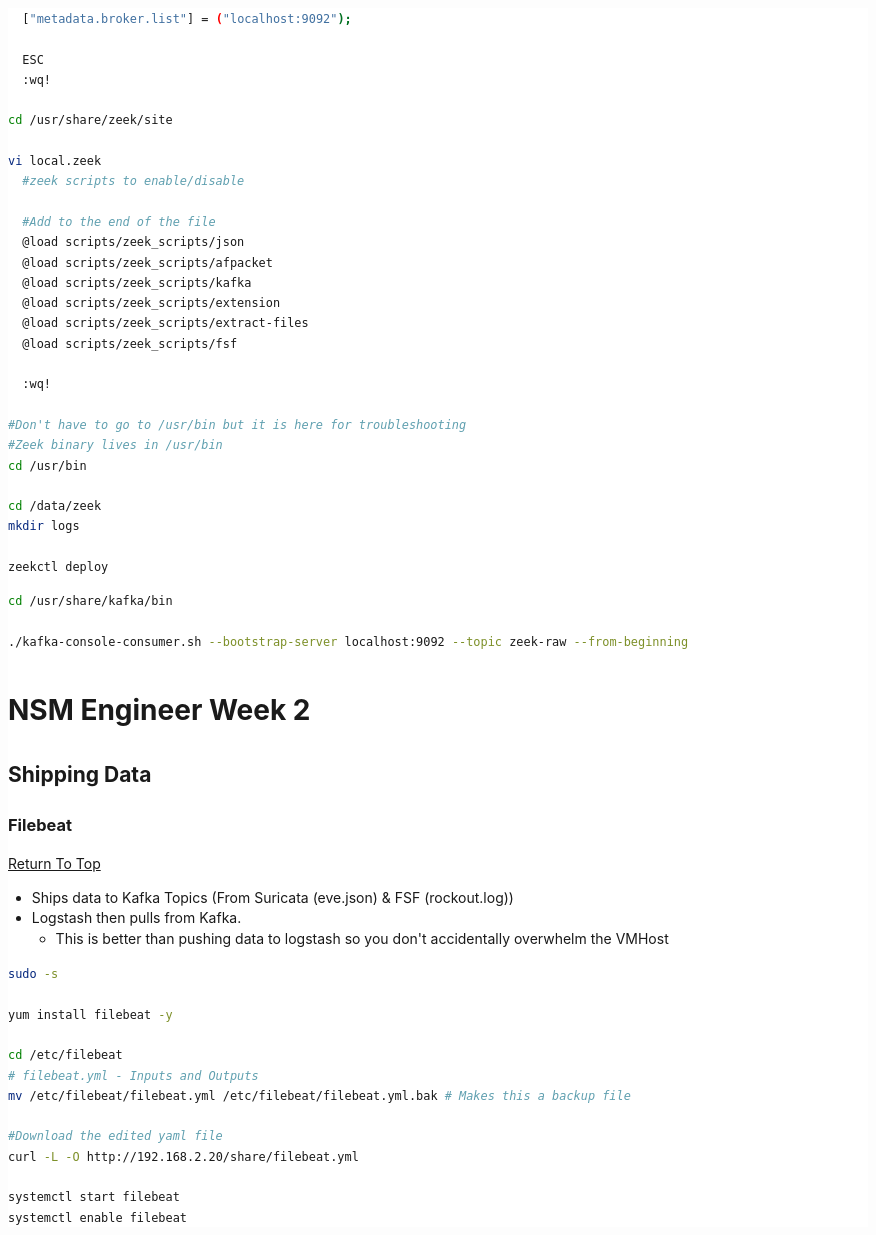 ```bash
  ["metadata.broker.list"] = ("localhost:9092");

  ESC
  :wq!

cd /usr/share/zeek/site

vi local.zeek
  #zeek scripts to enable/disable

  #Add to the end of the file
  @load scripts/zeek_scripts/json
  @load scripts/zeek_scripts/afpacket
  @load scripts/zeek_scripts/kafka
  @load scripts/zeek_scripts/extension
  @load scripts/zeek_scripts/extract-files
  @load scripts/zeek_scripts/fsf

  :wq!

#Don't have to go to /usr/bin but it is here for troubleshooting
#Zeek binary lives in /usr/bin
cd /usr/bin

cd /data/zeek
mkdir logs

zeekctl deploy

```
```bash
cd /usr/share/kafka/bin

./kafka-console-consumer.sh --bootstrap-server localhost:9092 --topic zeek-raw --from-beginning
```

# NSM Engineer Week 2

## Shipping Data

### Filebeat

[Return To Top](https://github.com/jonezy35/NSM-Engineer/blob/main/NSMENotes.md#nsm-engineer-course)
  - Ships data to Kafka Topics (From Suricata (eve.json) & FSF (rockout.log))
  - Logstash then pulls from Kafka.
    - This is better than pushing data to logstash so you don't accidentally overwhelm the VMHost

```bash
sudo -s

yum install filebeat -y

cd /etc/filebeat
# filebeat.yml - Inputs and Outputs
mv /etc/filebeat/filebeat.yml /etc/filebeat/filebeat.yml.bak # Makes this a backup file

#Download the edited yaml file
curl -L -O http://192.168.2.20/share/filebeat.yml

systemctl start filebeat
systemctl enable filebeat
```